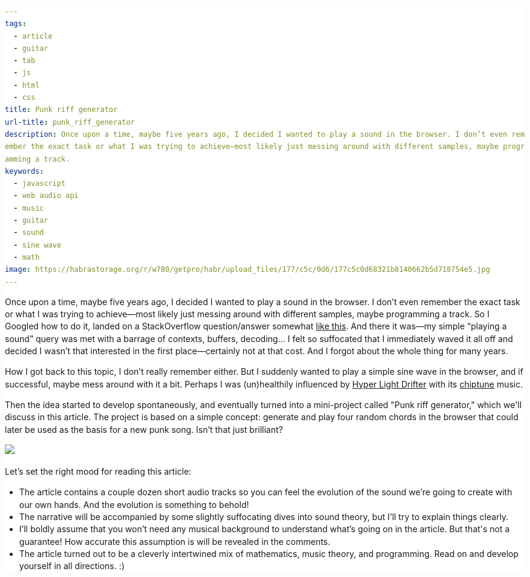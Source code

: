 ```yaml
---
tags:
  - article
  - guitar
  - tab
  - js
  - html
  - css
title: Punk riff generator
url-title: punk_riff_generator
description: Once upon a time, maybe five years ago, I decided I wanted to play a sound in the browser. I don’t even remember the exact task or what I was trying to achieve—most likely just messing around with different samples, maybe programming a track.
keywords:
  - javascript
  - web audio api
  - music
  - guitar
  - sound
  - sine wave
  - math
image: https://habrastorage.org/r/w780/getpro/habr/upload_files/177/c5c/0d6/177c5c0d68321b8140662b5d718754e5.jpg
---
```


Once upon a time, maybe five years ago, I decided I wanted to play a sound in the browser. I don’t even remember the exact task or what I was trying to achieve—most likely just messing around with different samples, maybe programming a track. So I Googled how to do it, landed on a StackOverflow question/answer somewhat [like this](https://stackoverflow.com/questions/30482887/playing-a-simple-sound-with-web-audio-api). And there it was—my simple “playing a sound” query was met with a barrage of contexts, buffers, decoding… I felt so suffocated that I immediately waved it all off and decided I wasn’t that interested in the first place—certainly not at that cost. And I forgot about the whole thing for many years.

How I got back to this topic, I don’t really remember either. But I suddenly wanted to play a simple sine wave in the browser, and if successful, maybe mess around with it a bit. Perhaps I was (un)healthily influenced by [Hyper Light Drifter](https://store.steampowered.com/app/257850/Hyper_Light_Drifter/) with its [chiptune](https://en.wikipedia.org/wiki/Chiptune) music.

Then the idea started to develop spontaneously, and eventually turned into a mini-project called "Punk riff generator," which we'll discuss in this article. The project is based on a simple concept: generate and play four random chords in the browser that could later be used as the basis for a new punk song. Isn’t that just brilliant?

![](https://habrastorage.org/webt/au/am/m6/auamm6vdqj6zgb4hbqpnom7v5uc.jpeg)

Let’s set the right mood for reading this article:

- The article contains a couple dozen short audio tracks so you can feel the evolution of the sound we’re going to create with our own hands. And the evolution is something to behold!
- The narrative will be accompanied by some slightly suffocating dives into sound theory, but I’ll try to explain things clearly.
- I’ll boldly assume that you won’t need any musical background to understand what’s going on in the article. But that's not a guarantee! How accurate this assumption is will be revealed in the comments.
- The article turned out to be a cleverly intertwined mix of mathematics, music theory, and programming. Read on and develop yourself in all directions. :)

